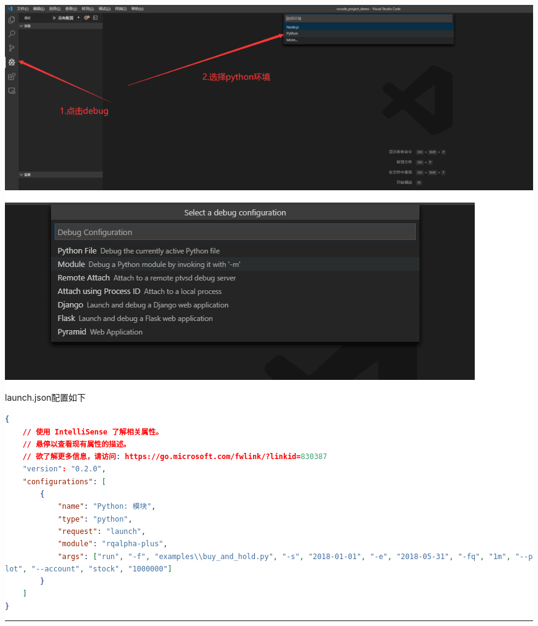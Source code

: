 ![选择python解释器 1](../images/7485616-7fa4c97d1edece7b.png)    
    
![选择python解释器 2](../images/7485616-414a904adb43b183.png)    
    
    
    
launch.json配置如下    
    
```json    
{    
    // 使用 IntelliSense 了解相关属性。     
    // 悬停以查看现有属性的描述。    
    // 欲了解更多信息，请访问: https://go.microsoft.com/fwlink/?linkid=830387    
    "version": "0.2.0",    
    "configurations": [    
        {    
            "name": "Python: 模块",    
            "type": "python",    
            "request": "launch",    
            "module": "rqalpha-plus",    
            "args": ["run", "-f", "examples\\buy_and_hold.py", "-s", "2018-01-01", "-e", "2018-05-31", "-fq", "1m", "--plot", "--account", "stock", "1000000"]    
        }    
    ]    
}    
```    
    
---     